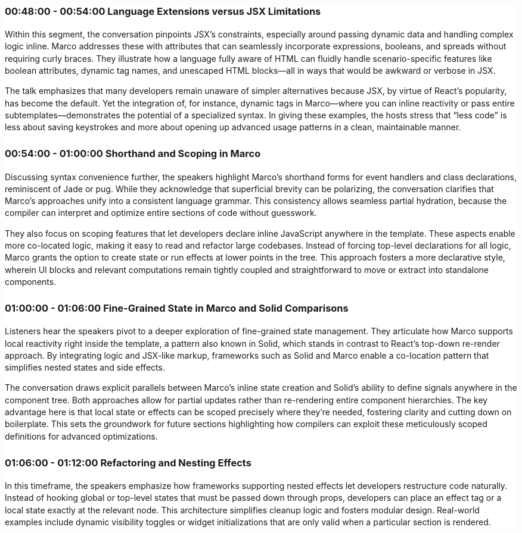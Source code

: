 ### 00:48:00 - 00:54:00 Language Extensions versus JSX Limitations  

Within this segment, the conversation pinpoints JSX’s constraints, especially around passing dynamic data and handling complex logic inline. Marco addresses these with attributes that can seamlessly incorporate expressions, booleans, and spreads without requiring curly braces. They illustrate how a language fully aware of HTML can fluidly handle scenario-specific features like boolean attributes, dynamic tag names, and unescaped HTML blocks—all in ways that would be awkward or verbose in JSX.

The talk emphasizes that many developers remain unaware of simpler alternatives because JSX, by virtue of React’s popularity, has become the default. Yet the integration of, for instance, dynamic tags in Marco—where you can inline reactivity or pass entire subtemplates—demonstrates the potential of a specialized syntax. In giving these examples, the hosts stress that “less code” is less about saving keystrokes and more about opening up advanced usage patterns in a clean, maintainable manner.

### 00:54:00 - 01:00:00 Shorthand and Scoping in Marco  

Discussing syntax convenience further, the speakers highlight Marco’s shorthand forms for event handlers and class declarations, reminiscent of Jade or pug. While they acknowledge that superficial brevity can be polarizing, the conversation clarifies that Marco’s approaches unify into a consistent language grammar. This consistency allows seamless partial hydration, because the compiler can interpret and optimize entire sections of code without guesswork.

They also focus on scoping features that let developers declare inline JavaScript anywhere in the template. These aspects enable more co-located logic, making it easy to read and refactor large codebases. Instead of forcing top-level declarations for all logic, Marco grants the option to create state or run effects at lower points in the tree. This approach fosters a more declarative style, wherein UI blocks and relevant computations remain tightly coupled and straightforward to move or extract into standalone components.

### 01:00:00 - 01:06:00 Fine-Grained State in Marco and Solid Comparisons  

Listeners hear the speakers pivot to a deeper exploration of fine-grained state management. They articulate how Marco supports local reactivity right inside the template, a pattern also known in Solid, which stands in contrast to React’s top-down re-render approach. By integrating logic and JSX-like markup, frameworks such as Solid and Marco enable a co-location pattern that simplifies nested states and side effects.

The conversation draws explicit parallels between Marco’s inline state creation and Solid’s ability to define signals anywhere in the component tree. Both approaches allow for partial updates rather than re-rendering entire component hierarchies. The key advantage here is that local state or effects can be scoped precisely where they’re needed, fostering clarity and cutting down on boilerplate. This sets the groundwork for future sections highlighting how compilers can exploit these meticulously scoped definitions for advanced optimizations.

### 01:06:00 - 01:12:00 Refactoring and Nesting Effects  

In this timeframe, the speakers emphasize how frameworks supporting nested effects let developers restructure code naturally. Instead of hooking global or top-level states that must be passed down through props, developers can place an effect tag or a local state exactly at the relevant node. This architecture simplifies cleanup logic and fosters modular design. Real-world examples include dynamic visibility toggles or widget initializations that are only valid when a particular section is rendered.
